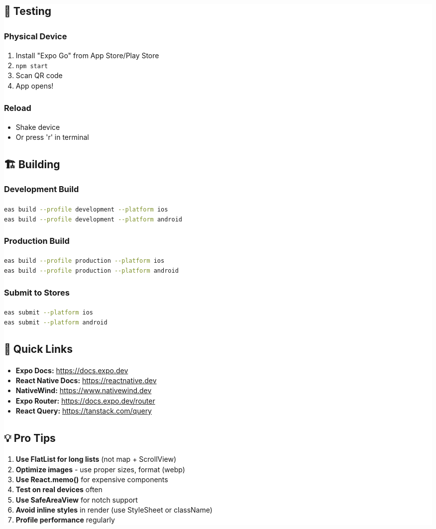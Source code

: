 ## 📱 Testing

### Physical Device
1. Install "Expo Go" from App Store/Play Store
2. `npm start`
3. Scan QR code
4. App opens!

### Reload
- Shake device
- Or press 'r' in terminal

## 🏗️ Building

### Development Build
```bash
eas build --profile development --platform ios
eas build --profile development --platform android
```

### Production Build
```bash
eas build --profile production --platform ios
eas build --profile production --platform android
```

### Submit to Stores
```bash
eas submit --platform ios
eas submit --platform android
```

## 🔗 Quick Links

- **Expo Docs:** https://docs.expo.dev
- **React Native Docs:** https://reactnative.dev
- **NativeWind:** https://www.nativewind.dev
- **Expo Router:** https://docs.expo.dev/router
- **React Query:** https://tanstack.com/query

## 💡 Pro Tips

1. **Use FlatList for long lists** (not map + ScrollView)
2. **Optimize images** - use proper sizes, format (webp)
3. **Use React.memo()** for expensive components
4. **Test on real devices** often
5. **Use SafeAreaView** for notch support
6. **Avoid inline styles** in render (use StyleSheet or className)
7. **Profile performance** regularly
